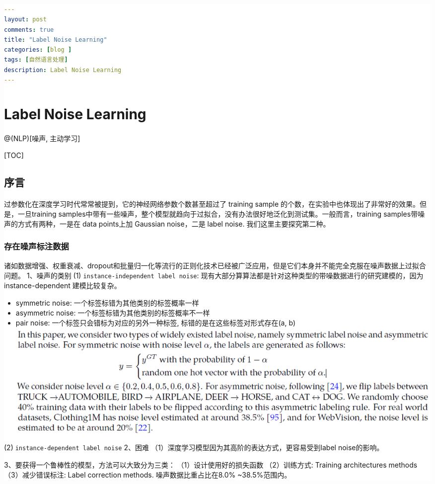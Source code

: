 ```yaml
---
layout: post
comments: true
title: "Label Noise Learning"
categories: [blog ]
tags: [自然语言处理]
description: Label Noise Learning
---
```



# Label Noise Learning

@(NLP)[噪声, 主动学习]


[TOC]

## 序言
过参数化在深度学习时代常常被提到，它的神经网络参数个数甚至超过了 training sample 的个数，在实验中也体现出了非常好的效果。但是，一旦training samples中带有一些噪声，整个模型就趋向于过拟合，没有办法很好地泛化到测试集。一般而言，training samples带噪声的方式有两种，一是在 data points上加 Gaussian noise，二是 label noise.  我们这里主要探究第二种。

### 存在噪声标注数据
诸如数据增强、权重衰减、dropout和批量归一化等流行的正则化技术已经被广泛应用，但是它们本身并不能完全克服在噪声数据上过拟合问题。
1、噪声的类别
(1) `instance-independent label noise`: 现有大部分算算法都是针对这种类型的带噪数据进行的研究建模的，因为instance-dependent 建模比较复杂。
-  symmetric noise: 一个标签标错为其他类别的标签概率一样
-  asymmetric noise: 一个标签标错为其他类别的标签概率不一样
-  pair noise: 一个标签只会错标为对应的另外一种标签, 标错的是在这些标签对形式存在(a, b)
![Alt text](./1646207730120.png)

(2) `instance-dependent label noise`
2、困难
（1）深度学习模型因为其高阶的表达方式，更容易受到label noise的影响。

3、要获得一个鲁棒性的模型，方法可以大致分为三类：
（1）设计使用好的损失函数
（2）训练方式: Training architectures methods
（3）减少错误标注: Label correction methods. 噪声数据比重占比在8.0% ~38.5%范围内。
